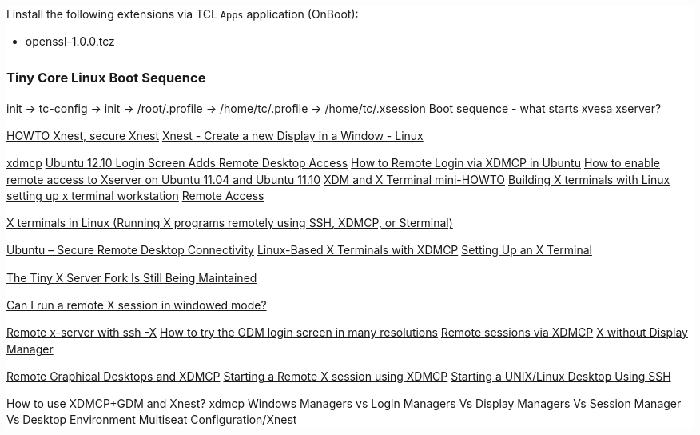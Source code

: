 I install the following extensions via TCL `Apps` application (OnBoot):

* openssl-1.0.0.tcz

### Tiny Core Linux Boot Sequence
init -> tc-config -> init -> /root/.profile -> /home/tc/.profile -> /home/tc/.xsession
[ Boot sequence - what starts xvesa xserver?](http://forum.tinycorelinux.net/index.php?topic=1924.0)

[HOWTO Xnest, secure Xnest](http://antoine.ginies.free.fr/xnest/#id2477891)
[Xnest - Create a new Display in a Window - Linux](https://www.youtube.com/watch?v=BSYmajttVDw)

[xdmcp](https://wiki.ubuntu.com/xdmcp)
[Ubuntu 12.10 Login Screen Adds Remote Desktop Access](http://www.omgubuntu.co.uk/2012/09/ubuntu-12-10-login-screen-adds-remote-desktop-access)
[How to Remote Login via XDMCP in Ubuntu](http://danilodellaquila.com/blog/how-to-remote-login-via-xdmcp-in-ubuntu)
[How to enable remote access to Xserver on Ubuntu 11.04 and Ubuntu 11.10](http://pzuk.wordpress.com/2011/10/21/how-to-enable-remote-access-to-xserver-on-ubuntu-11-04-and-ubuntu-11-10/)
[XDM and X Terminal mini-HOWTO](http://www.faqs.org/docs/Linux-mini/XDM-Xterm.html)
[Building X terminals with Linux](http://development.gbdirect.co.uk/xterminal.html)
[setting up x terminal workstation](https://groups.google.com/forum/#!topic/linux.debian.user/nUguTStjRkU)
[Remote Access](http://linuxtutorial.info/modules.php?name=MContent&pageid=45)

[X terminals in Linux (Running X programs remotely using SSH, XDMCP, or Sterminal)](http://www.spencerstirling.com/computergeek/xterminal.html)

[Ubuntu – Secure Remote Desktop Connectivity](http://blog.linuxacademy.com/linux/ubuntu-secure-remote-desktop-connectivity/)
[Linux-Based X Terminals with XDMCP](http://www.linuxjournal.com/article/6713)
[Setting Up an X Terminal](http://zweije.home.xs4all.nl/xauth-9.html)

[The Tiny X Server Fork Is Still Being Maintained](http://www.phoronix.com/scan.php?page=news_item&px=MTU2NzA)

[Can I run a remote X session in windowed mode?](http://askubuntu.com/questions/60364/can-i-run-a-remote-x-session-in-windowed-mode)

[Remote x-server with ssh -X](http://www.answeredubuntu.com/175902/remote_x_server_with_ssh_x#sthash.ifsk3uxx.dpbs)
[How to try the GDM login screen in many resolutions](http://ptspts.blogspot.com/2010/02/how-to-try-gdm-login-screen-in-many.html)
[Remote sessions via XDMCP](http://x.cygwin.com/docs/ug/using-remote-session.html)
[X without Display Manager](http://wiki.gentoo.org/wiki/X_without_Display_Manager)


[Remote Graphical Desktops and XDMCP](https://www.centos.org/docs/5/html/5.2/Installation_Guide/s2-trouble-remotex.html)
[Starting a Remote X session using XDMCP](http://forums.opensuse.org/showthread.php/466709-Starting-a-Remote-X-session-using-XDMCP)
[Starting a UNIX/Linux Desktop Using SSH](http://support.attachmate.com/techdocs/1818.html)


[How to use XDMCP+GDM and Xnest?](http://askubuntu.com/questions/11189/how-to-use-xdmcpgdm-and-xnest)
[xdmcp](https://wiki.ubuntu.com/xdmcp)
[Windows Managers vs Login Managers Vs Display Managers Vs Session Manager Vs Desktop Environment](http://unix.stackexchange.com/questions/20385/windows-managers-vs-login-managers-vs-display-managers-vs-desktop-environment)
[Multiseat Configuration/Xnest](http://en.wikibooks.org/wiki/Multiseat_Configuration/Xnest)
